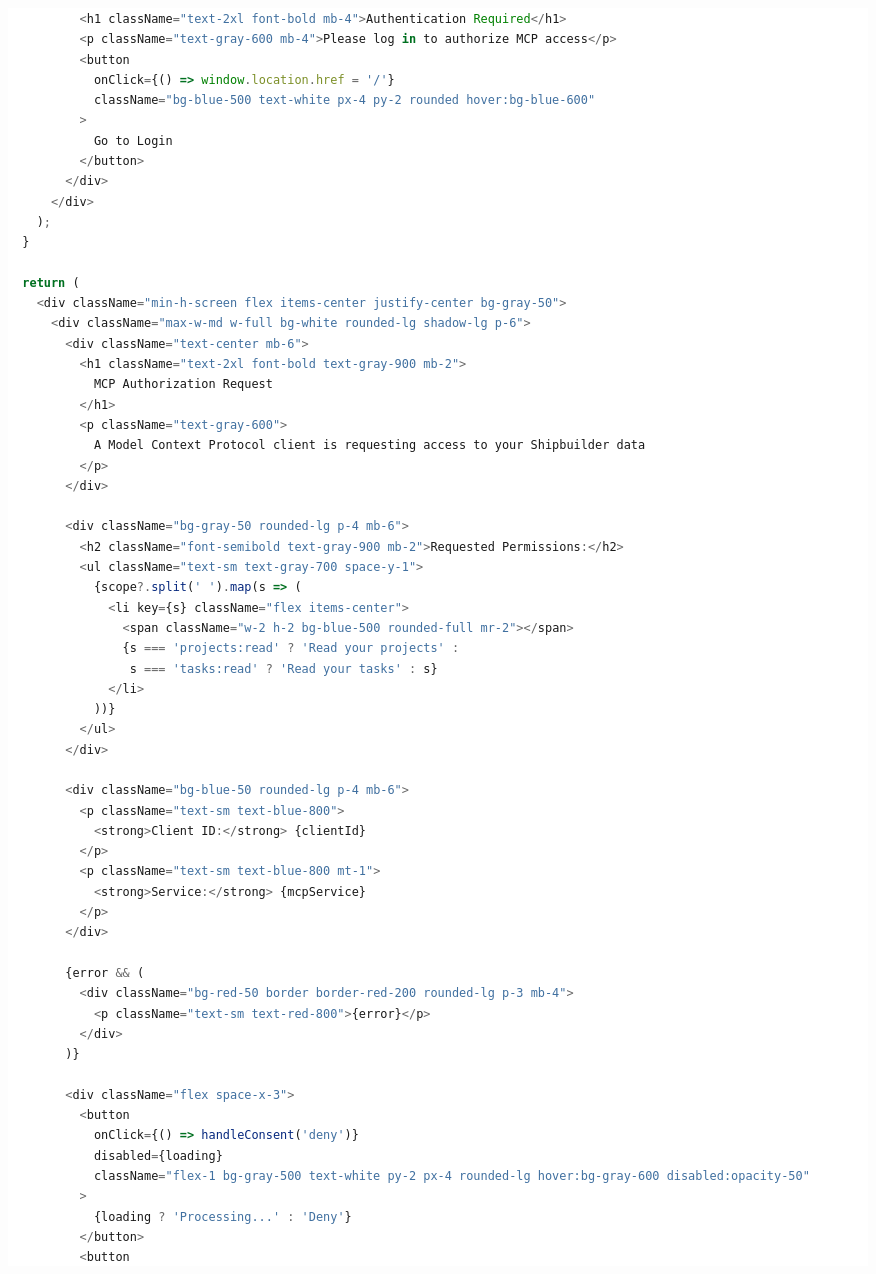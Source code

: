 ```typescript
          <h1 className="text-2xl font-bold mb-4">Authentication Required</h1>
          <p className="text-gray-600 mb-4">Please log in to authorize MCP access</p>
          <button 
            onClick={() => window.location.href = '/'}
            className="bg-blue-500 text-white px-4 py-2 rounded hover:bg-blue-600"
          >
            Go to Login
          </button>
        </div>
      </div>
    );
  }

  return (
    <div className="min-h-screen flex items-center justify-center bg-gray-50">
      <div className="max-w-md w-full bg-white rounded-lg shadow-lg p-6">
        <div className="text-center mb-6">
          <h1 className="text-2xl font-bold text-gray-900 mb-2">
            MCP Authorization Request
          </h1>
          <p className="text-gray-600">
            A Model Context Protocol client is requesting access to your Shipbuilder data
          </p>
        </div>

        <div className="bg-gray-50 rounded-lg p-4 mb-6">
          <h2 className="font-semibold text-gray-900 mb-2">Requested Permissions:</h2>
          <ul className="text-sm text-gray-700 space-y-1">
            {scope?.split(' ').map(s => (
              <li key={s} className="flex items-center">
                <span className="w-2 h-2 bg-blue-500 rounded-full mr-2"></span>
                {s === 'projects:read' ? 'Read your projects' : 
                 s === 'tasks:read' ? 'Read your tasks' : s}
              </li>
            ))}
          </ul>
        </div>

        <div className="bg-blue-50 rounded-lg p-4 mb-6">
          <p className="text-sm text-blue-800">
            <strong>Client ID:</strong> {clientId}
          </p>
          <p className="text-sm text-blue-800 mt-1">
            <strong>Service:</strong> {mcpService}
          </p>
        </div>

        {error && (
          <div className="bg-red-50 border border-red-200 rounded-lg p-3 mb-4">
            <p className="text-sm text-red-800">{error}</p>
          </div>
        )}

        <div className="flex space-x-3">
          <button
            onClick={() => handleConsent('deny')}
            disabled={loading}
            className="flex-1 bg-gray-500 text-white py-2 px-4 rounded-lg hover:bg-gray-600 disabled:opacity-50"
          >
            {loading ? 'Processing...' : 'Deny'}
          </button>
          <button
```